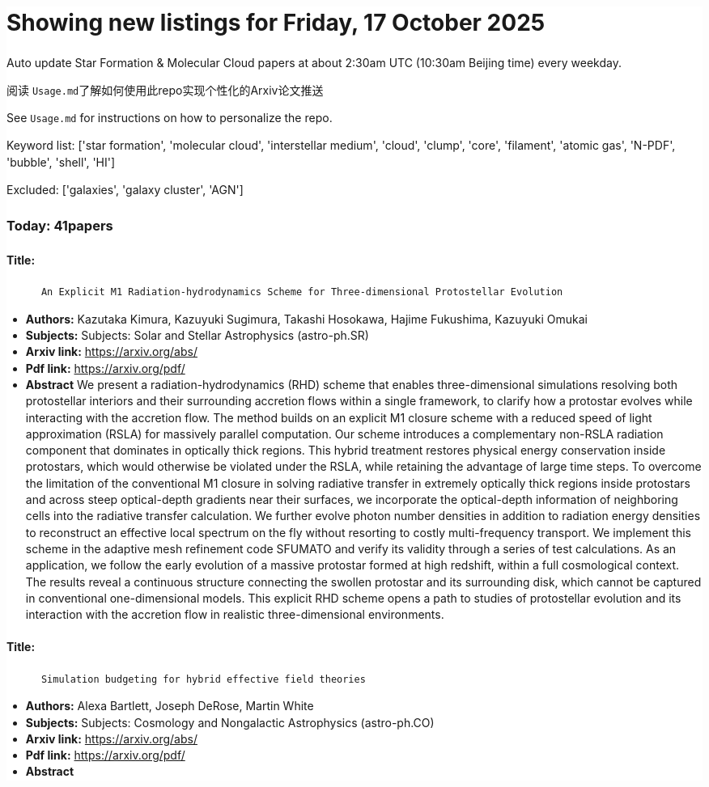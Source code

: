 # Showing new listings for Friday, 17 October 2025
Auto update Star Formation & Molecular Cloud papers at about 2:30am UTC (10:30am Beijing time) every weekday.


阅读 `Usage.md`了解如何使用此repo实现个性化的Arxiv论文推送

See `Usage.md` for instructions on how to personalize the repo. 


Keyword list: ['star formation', 'molecular cloud', 'interstellar medium', 'cloud', 'clump', 'core', 'filament', 'atomic gas', 'N-PDF', 'bubble', 'shell', 'HI']


Excluded: ['galaxies', 'galaxy cluster', 'AGN']


### Today: 41papers 
#### Title:
          An Explicit M1 Radiation-hydrodynamics Scheme for Three-dimensional Protostellar Evolution
 - **Authors:** Kazutaka Kimura, Kazuyuki Sugimura, Takashi Hosokawa, Hajime Fukushima, Kazuyuki Omukai
 - **Subjects:** Subjects:
Solar and Stellar Astrophysics (astro-ph.SR)
 - **Arxiv link:** https://arxiv.org/abs/
 - **Pdf link:** https://arxiv.org/pdf/
 - **Abstract**
 We present a radiation-hydrodynamics (RHD) scheme that enables three-dimensional simulations resolving both protostellar interiors and their surrounding accretion flows within a single framework, to clarify how a protostar evolves while interacting with the accretion flow. The method builds on an explicit M1 closure scheme with a reduced speed of light approximation (RSLA) for massively parallel computation. Our scheme introduces a complementary non-RSLA radiation component that dominates in optically thick regions. This hybrid treatment restores physical energy conservation inside protostars, which would otherwise be violated under the RSLA, while retaining the advantage of large time steps. To overcome the limitation of the conventional M1 closure in solving radiative transfer in extremely optically thick regions inside protostars and across steep optical-depth gradients near their surfaces, we incorporate the optical-depth information of neighboring cells into the radiative transfer calculation. We further evolve photon number densities in addition to radiation energy densities to reconstruct an effective local spectrum on the fly without resorting to costly multi-frequency transport. We implement this scheme in the adaptive mesh refinement code SFUMATO and verify its validity through a series of test calculations. As an application, we follow the early evolution of a massive protostar formed at high redshift, within a full cosmological context. The results reveal a continuous structure connecting the swollen protostar and its surrounding disk, which cannot be captured in conventional one-dimensional models. This explicit RHD scheme opens a path to studies of protostellar evolution and its interaction with the accretion flow in realistic three-dimensional environments.
#### Title:
          Simulation budgeting for hybrid effective field theories
 - **Authors:** Alexa Bartlett, Joseph DeRose, Martin White
 - **Subjects:** Subjects:
Cosmology and Nongalactic Astrophysics (astro-ph.CO)
 - **Arxiv link:** https://arxiv.org/abs/
 - **Pdf link:** https://arxiv.org/pdf/
 - **Abstract**